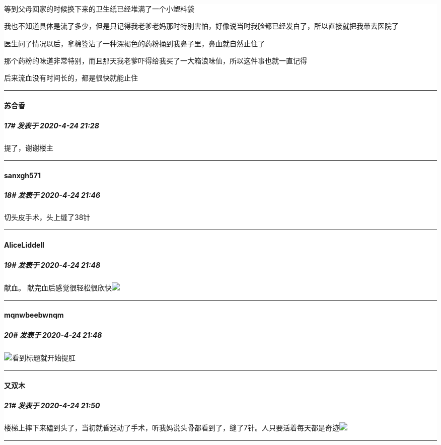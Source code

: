 等到父母回家的时候换下来的卫生纸已经堆满了一个小塑料袋

我也不知道具体是流了多少，但是只记得我老爹老妈那时特别害怕，好像说当时我脸都已经发白了，所以直接就把我带去医院了

医生问了情况以后，拿棉签沾了一种深褐色的药粉捅到我鼻子里，鼻血就自然止住了

那个药粉的味道非常特别，而且那天我老爹吓得给我买了一大箱浪味仙，所以这件事也就一直记得

后来流血没有时间长的，都是很快就能止住


-----

####  苏合香  
##### 17#       发表于 2020-4-24 21:28


提了，谢谢楼主


-----

####  sanxgh571  
##### 18#       发表于 2020-4-24 21:46


切头皮手术，头上缝了38针


-----

####  AliceLiddell  
##### 19#       发表于 2020-4-24 21:48


献血。
献完血后感觉很轻松很欣快<img src="https://static.saraba1st.com/image/smiley/face2017/044.png" referrerpolicy="no-referrer">


-----

####  mqnwbeebwnqm  
##### 20#       发表于 2020-4-24 21:48


<img src="https://static.saraba1st.com/image/smiley/face2017/001.png" referrerpolicy="no-referrer">看到标题就开始提肛


-----

####  又双木  
##### 21#       发表于 2020-4-24 21:50


楼梯上摔下来磕到头了，当初就昏迷动了手术，听我妈说头骨都看到了，缝了7针。人只要活着每天都是奇迹<img src="https://static.saraba1st.com/image/smiley/face2017/037.png" referrerpolicy="no-referrer">


-----
